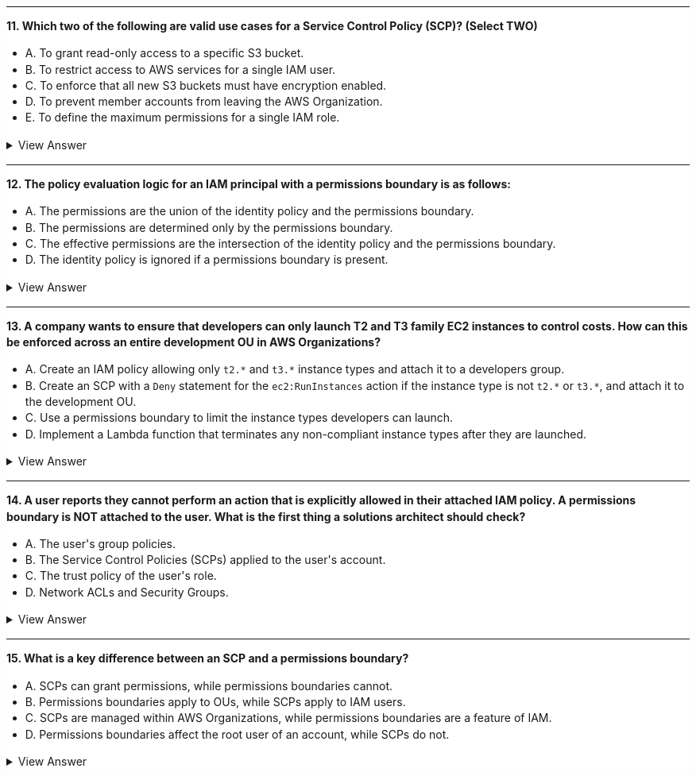 
---

**11. Which two of the following are valid use cases for a Service Control Policy (SCP)? (Select TWO)**

- A. To grant read-only access to a specific S3 bucket.
- B. To restrict access to AWS services for a single IAM user.
- C. To enforce that all new S3 buckets must have encryption enabled.
- D. To prevent member accounts from leaving the AWS Organization.
- E. To define the maximum permissions for a single IAM role.
<details><summary>View Answer</summary></details>
    

---

**12. The policy evaluation logic for an IAM principal with a permissions boundary is as follows:**

- A. The permissions are the union of the identity policy and the permissions boundary.
- B. The permissions are determined only by the permissions boundary.
- C. The effective permissions are the intersection of the identity policy and the permissions boundary.
- D. The identity policy is ignored if a permissions boundary is present.
<details><summary>View Answer</summary></details>
    

---

**13. A company wants to ensure that developers can only launch T2 and T3 family EC2 instances to control costs. How can this be enforced across an entire development OU in AWS Organizations?**

- A. Create an IAM policy allowing only `t2.*` and `t3.*` instance types and attach it to a developers group.
- B. Create an SCP with a `Deny` statement for the `ec2:RunInstances` action if the instance type is not `t2.*` or `t3.*`, and attach it to the development OU.
- C. Use a permissions boundary to limit the instance types developers can launch.
- D. Implement a Lambda function that terminates any non-compliant instance types after they are launched.
<details><summary>View Answer</summary></details>
    

---

**14. A user reports they cannot perform an action that is explicitly allowed in their attached IAM policy. A permissions boundary is NOT attached to the user. What is the first thing a solutions architect should check?**

- A. The user's group policies.
- B. The Service Control Policies (SCPs) applied to the user's account.
- C. The trust policy of the user's role.
- D. Network ACLs and Security Groups.
<details><summary>View Answer</summary></details>
    

---

**15. What is a key difference between an SCP and a permissions boundary?**

- A. SCPs can grant permissions, while permissions boundaries cannot.
- B. Permissions boundaries apply to OUs, while SCPs apply to IAM users.
- C. SCPs are managed within AWS Organizations, while permissions boundaries are a feature of IAM.
- D. Permissions boundaries affect the root user of an account, while SCPs do not.
<details><summary>View Answer</summary></details>
    